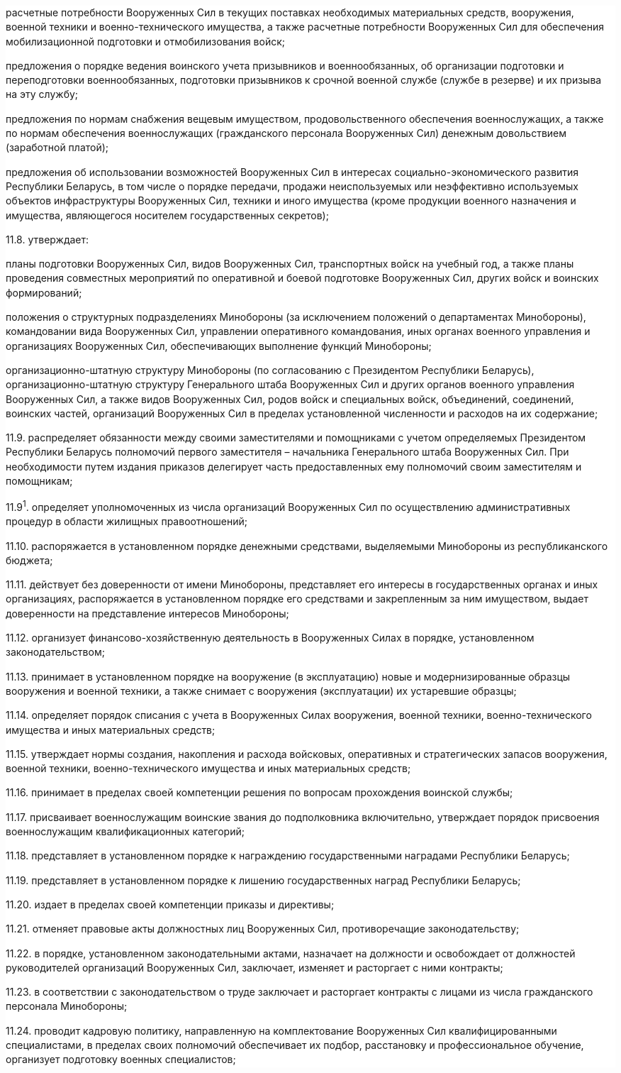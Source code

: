 <p>расчетные потребности Вооруженных Сил в текущих поставках необходимых материальных средств, вооружения, военной техники и военно-технического имущества, а также расчетные потребности Вооруженных Сил для обеспечения мобилизационной подготовки и отмобилизования войск;</p>
<p>предложения о порядке ведения воинского учета призывников и военнообязанных, об организации подготовки и переподготовки военнообязанных, подготовки призывников к срочной военной службе (службе в резерве) и их призыва на эту службу;</p>
<p>предложения по нормам снабжения вещевым имуществом, продовольственного обеспечения военнослужащих, а также по нормам обеспечения военнослужащих (гражданского персонала Вооруженных Сил) денежным довольствием (заработной платой);</p>
<p>предложения об использовании возможностей Вооруженных Сил в интересах социально-экономического развития Республики Беларусь, в том числе о порядке передачи, продажи неиспользуемых или неэффективно используемых объектов инфраструктуры Вооруженных Сил, техники и иного имущества (кроме продукции военного назначения и имущества, являющегося носителем государственных секретов);</p>
<p>11.8. утверждает:</p>
<p>планы подготовки Вооруженных Сил, видов Вооруженных Сил, транспортных войск на учебный год, а также планы проведения совместных мероприятий по оперативной и боевой подготовке Вооруженных Сил, других войск и воинских формирований;</p>
<p>положения о структурных подразделениях Минобороны (за исключением положений о департаментах Минобороны), командовании вида Вооруженных Сил, управлении оперативного командования, иных органах военного управления и организациях Вооруженных Сил, обеспечивающих выполнение функций Минобороны;</p>
<p>организационно-штатную структуру Минобороны (по согласованию с Президентом Республики Беларусь), организационно-штатную структуру Генерального штаба Вооруженных Сил и других органов военного управления Вооруженных Сил, а также видов Вооруженных Сил, родов войск и специальных войск, объединений, соединений, воинских частей, организаций Вооруженных Сил в пределах установленной численности и расходов на их содержание;</p>
<p>11.9. распределяет обязанности между своими заместителями и помощниками с учетом определяемых Президентом Республики Беларусь полномочий первого заместителя – начальника Генерального штаба Вооруженных Сил. При необходимости путем издания приказов делегирует часть предоставленных ему полномочий своим заместителям и помощникам;</p>
<p>11.9<sup>1</sup>. определяет уполномоченных из числа организаций Вооруженных Сил по осуществлению административных процедур в области жилищных правоотношений;</p>
<p>11.10. распоряжается в установленном порядке денежными средствами, выделяемыми Минобороны из республиканского бюджета;</p>
<p>11.11. действует без доверенности от имени Минобороны, представляет его интересы в государственных органах и иных организациях, распоряжается в установленном порядке его средствами и закрепленным за ним имуществом, выдает доверенности на представление интересов Минобороны;</p>
<p>11.12. организует финансово-хозяйственную деятельность в Вооруженных Силах в порядке, установленном законодательством;</p>
<p>11.13. принимает в установленном порядке на вооружение (в эксплуатацию) новые и модернизированные образцы вооружения и военной техники, а также снимает с вооружения (эксплуатации) их устаревшие образцы;</p>
<p>11.14. определяет порядок списания с учета в Вооруженных Силах вооружения, военной техники, военно-технического имущества и иных материальных средств;</p>
<p>11.15. утверждает нормы создания, накопления и расхода войсковых, оперативных и стратегических запасов вооружения, военной техники, военно-технического имущества и иных материальных средств;</p>
<p>11.16. принимает в пределах своей компетенции решения по вопросам прохождения воинской службы;</p>
<p>11.17. присваивает военнослужащим воинские звания до подполковника включительно, утверждает порядок присвоения военнослужащим квалификационных категорий;</p>
<p>11.18. представляет в установленном порядке к награждению государственными наградами Республики Беларусь;</p>
<p>11.19. представляет в установленном порядке к лишению государственных наград Республики Беларусь;</p>
<p>11.20. издает в пределах своей компетенции приказы и директивы;</p>
<p>11.21. отменяет правовые акты должностных лиц Вооруженных Сил, противоречащие законодательству;</p>
<p>11.22. в порядке, установленном законодательными актами, назначает на должности и освобождает от должностей руководителей организаций Вооруженных Сил, заключает, изменяет и расторгает с ними контракты;</p>
<p>11.23. в соответствии с законодательством о труде заключает и расторгает контракты с лицами из числа гражданского персонала Минобороны;</p>
<p>11.24. проводит кадровую политику, направленную на комплектование Вооруженных Сил квалифицированными специалистами, в пределах своих полномочий обеспечивает их подбор, расстановку и профессиональное обучение, организует подготовку военных специалистов;</p>
